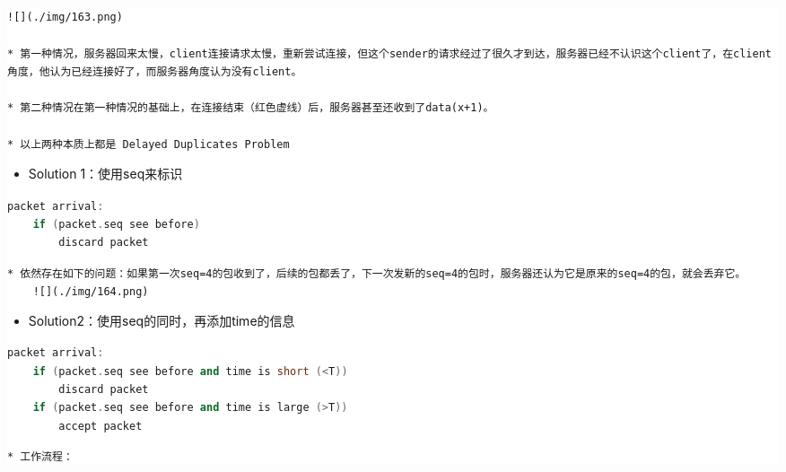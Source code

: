     ![](./img/163.png)
    
    * 第一种情况，服务器回来太慢，client连接请求太慢，重新尝试连接，但这个sender的请求经过了很久才到达，服务器已经不认识这个client了，在client角度，他认为已经连接好了，而服务器角度认为没有client。

    * 第二种情况在第一种情况的基础上，在连接结束（红色虚线）后，服务器甚至还收到了data(x+1)。

    * 以上两种本质上都是 Delayed Duplicates Problem

* Solution 1：使用seq来标识
```c++
packet arrival:
    if (packet.seq see before)
        discard packet
```

    * 依然存在如下的问题：如果第一次seq=4的包收到了，后续的包都丢了，下一次发新的seq=4的包时，服务器还认为它是原来的seq=4的包，就会丢弃它。       
        ![](./img/164.png)

* Solution2：使用seq的同时，再添加time的信息
```c++
packet arrival:
    if (packet.seq see before and time is short (<T))
        discard packet
    if (packet.seq see before and time is large (>T))
        accept packet
```
    * 工作流程：    